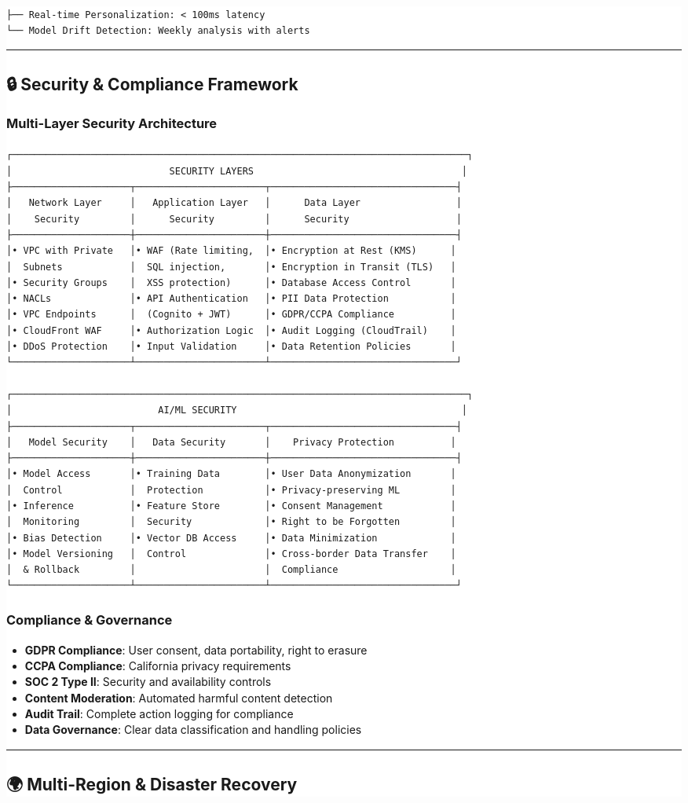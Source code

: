 ```
├── Real-time Personalization: < 100ms latency
└── Model Drift Detection: Weekly analysis with alerts
```

---

## 🔒 Security & Compliance Framework

### **Multi-Layer Security Architecture**
```
┌─────────────────────────────────────────────────────────────────────────────────┐
│                            SECURITY LAYERS                                     │
├─────────────────────┬───────────────────────┬─────────────────────────────────┤
│   Network Layer     │   Application Layer   │      Data Layer                 │
│    Security         │      Security         │      Security                   │
├─────────────────────┼───────────────────────┼─────────────────────────────────┤
│• VPC with Private   │• WAF (Rate limiting,  │• Encryption at Rest (KMS)      │
│  Subnets            │  SQL injection,       │• Encryption in Transit (TLS)   │
│• Security Groups    │  XSS protection)      │• Database Access Control       │
│• NACLs              │• API Authentication   │• PII Data Protection           │
│• VPC Endpoints      │  (Cognito + JWT)      │• GDPR/CCPA Compliance          │
│• CloudFront WAF     │• Authorization Logic  │• Audit Logging (CloudTrail)    │
│• DDoS Protection    │• Input Validation     │• Data Retention Policies       │
└─────────────────────┴───────────────────────┴─────────────────────────────────┘

┌─────────────────────────────────────────────────────────────────────────────────┐
│                          AI/ML SECURITY                                        │
├─────────────────────┬───────────────────────┬─────────────────────────────────┤
│   Model Security    │   Data Security       │    Privacy Protection          │
├─────────────────────┼───────────────────────┼─────────────────────────────────┤
│• Model Access       │• Training Data        │• User Data Anonymization       │
│  Control            │  Protection           │• Privacy-preserving ML         │
│• Inference          │• Feature Store        │• Consent Management            │
│  Monitoring         │  Security             │• Right to be Forgotten         │
│• Bias Detection     │• Vector DB Access     │• Data Minimization             │
│• Model Versioning   │  Control              │• Cross-border Data Transfer    │
│  & Rollback         │                       │  Compliance                    │
└─────────────────────┴───────────────────────┴─────────────────────────────────┘
```

### **Compliance & Governance**
- **GDPR Compliance**: User consent, data portability, right to erasure
- **CCPA Compliance**: California privacy requirements
- **SOC 2 Type II**: Security and availability controls
- **Content Moderation**: Automated harmful content detection
- **Audit Trail**: Complete action logging for compliance
- **Data Governance**: Clear data classification and handling policies

---

## 🌍 Multi-Region & Disaster Recovery

